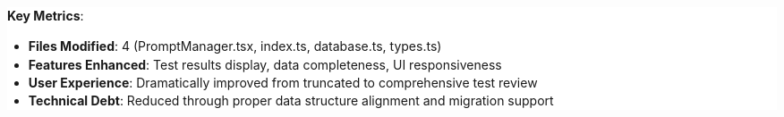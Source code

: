 **Key Metrics**:
- **Files Modified**: 4 (PromptManager.tsx, index.ts, database.ts, types.ts)
- **Features Enhanced**: Test results display, data completeness, UI responsiveness
- **User Experience**: Dramatically improved from truncated to comprehensive test review
- **Technical Debt**: Reduced through proper data structure alignment and migration support
